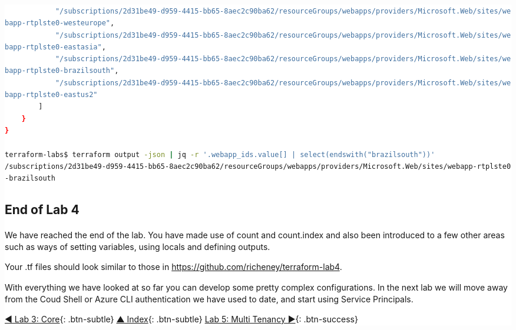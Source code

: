 ```bash
            "/subscriptions/2d31be49-d959-4415-bb65-8aec2c90ba62/resourceGroups/webapps/providers/Microsoft.Web/sites/webapp-rtplste0-westeurope",
            "/subscriptions/2d31be49-d959-4415-bb65-8aec2c90ba62/resourceGroups/webapps/providers/Microsoft.Web/sites/webapp-rtplste0-eastasia",
            "/subscriptions/2d31be49-d959-4415-bb65-8aec2c90ba62/resourceGroups/webapps/providers/Microsoft.Web/sites/webapp-rtplste0-brazilsouth",
            "/subscriptions/2d31be49-d959-4415-bb65-8aec2c90ba62/resourceGroups/webapps/providers/Microsoft.Web/sites/webapp-rtplste0-eastus2"
        ]
    }
}

terraform-labs$ terraform output -json | jq -r '.webapp_ids.value[] | select(endswith("brazilsouth"))'
/subscriptions/2d31be49-d959-4415-bb65-8aec2c90ba62/resourceGroups/webapps/providers/Microsoft.Web/sites/webapp-rtplste0-brazilsouth
```

## End of Lab 4

We have reached the end of the lab. You have made use of count and count.index and also been introduced to a few other areas such as ways of setting variables, using locals and defining outputs.

Your .tf files should look similar to those in <https://github.com/richeney/terraform-lab4>.

With everything we have looked at so far you can develop some pretty complex configurations.  In the next lab we will move away from the Coud Shell or Azure CLI authentication we have used to date, and start using Service Principals.

[◄ Lab 3: Core](../lab3){: .btn-subtle} [▲ Index](../#labs){: .btn-subtle} [Lab 5: Multi Tenancy ►](../lab5){: .btn-success}